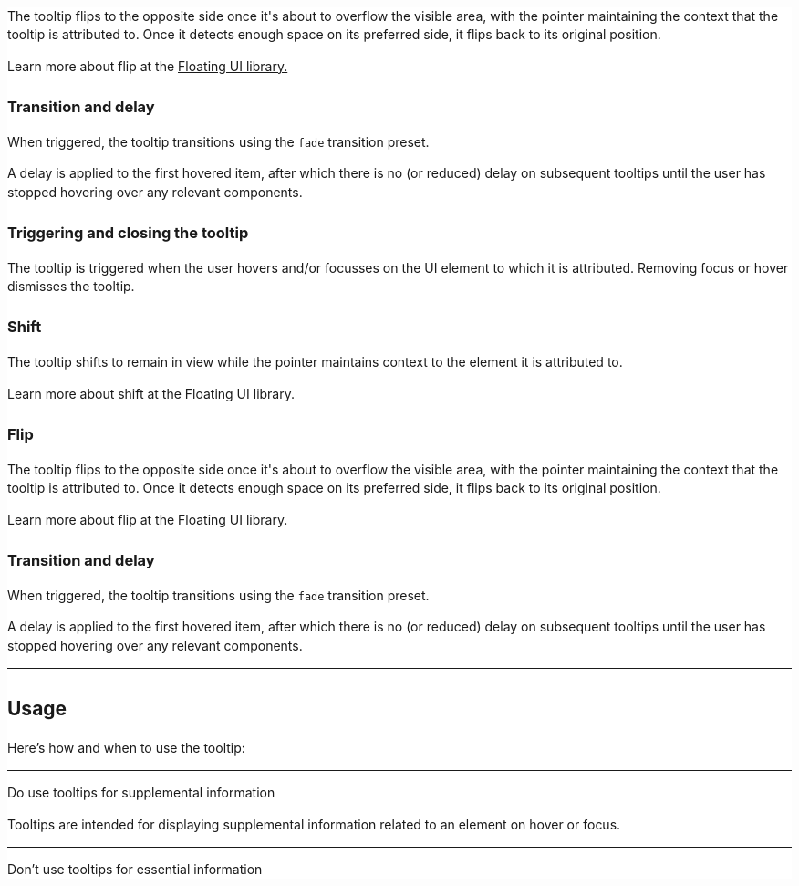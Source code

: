 The tooltip flips to the opposite side once it's about to overflow the visible area, with the pointer maintaining the context that the tooltip is attributed to. Once it detects enough space on its preferred side, it flips back to its original position.  
  
Learn more about flip at the [Floating UI library.](https://floating-ui.com/docs/flip)

### Transition and delay

When triggered, the tooltip transitions using the `fade` transition preset.

A delay is applied to the first hovered item, after which there is no (or reduced) delay on subsequent tooltips until the user has stopped hovering over any relevant components.

### Triggering and closing the tooltip

The tooltip is triggered when the user hovers and/or focusses on the UI element to which it is attributed. Removing focus or hover dismisses the tooltip.

### Shift

The tooltip shifts to remain in view while the pointer maintains context to the element it is attributed to.  
  
Learn more about shift at the Floating UI library.

### Flip

The tooltip flips to the opposite side once it's about to overflow the visible area, with the pointer maintaining the context that the tooltip is attributed to. Once it detects enough space on its preferred side, it flips back to its original position.  
  
Learn more about flip at the [Floating UI library.](https://floating-ui.com/docs/flip)

### Transition and delay

When triggered, the tooltip transitions using the `fade` transition preset.

A delay is applied to the first hovered item, after which there is no (or reduced) delay on subsequent tooltips until the user has stopped hovering over any relevant components.

* * *

Usage
-----

Here’s how and when to use the tooltip:

* * *

Do use tooltips for supplemental information

Tooltips are intended for displaying supplemental information related to an element on hover or focus.

* * *

Don’t use tooltips for essential information
